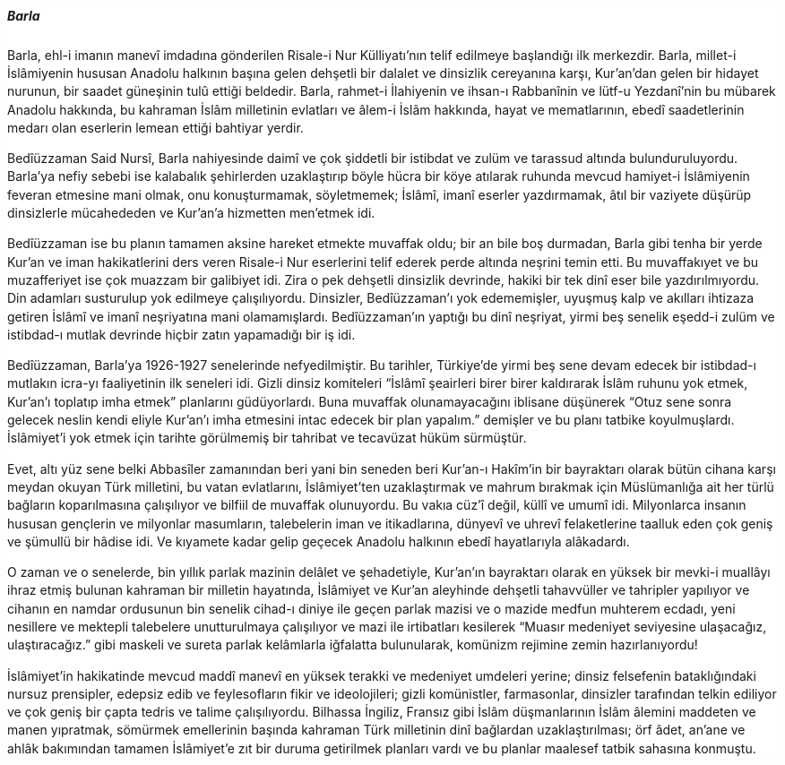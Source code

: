 ##### Barla
Barla, ehl-i imanın manevî imdadına gönderilen Risale-i Nur Külliyatı’nın telif edilmeye başlandığı ilk merkezdir. Barla, millet-i İslâmiyenin hususan Anadolu halkının başına gelen dehşetli bir dalalet ve dinsizlik cereyanına karşı, Kur’an’dan gelen bir hidayet nurunun, bir saadet güneşinin tulû ettiği beldedir. Barla, rahmet-i İlahiyenin ve ihsan-ı Rabbanînin ve lütf-u Yezdanî’nin bu mübarek Anadolu hakkında, bu kahraman İslâm milletinin evlatları ve âlem-i İslâm hakkında, hayat ve mematlarının, ebedî saadetlerinin medarı olan eserlerin lemean ettiği bahtiyar yerdir.

Bedîüzzaman Said Nursî, Barla nahiyesinde daimî ve çok şiddetli bir istibdat ve zulüm ve tarassud altında bulunduruluyordu. Barla’ya nefiy sebebi ise kalabalık şehirlerden uzaklaştırıp böyle hücra bir köye atılarak ruhunda mevcud hamiyet-i İslâmiyenin feveran etmesine mani olmak, onu konuşturmamak, söyletmemek; İslâmî, imanî eserler yazdırmamak, âtıl bir vaziyete düşürüp dinsizlerle mücahededen ve Kur’an’a hizmetten men’etmek idi.

Bedîüzzaman ise bu planın tamamen aksine hareket etmekte muvaffak oldu; bir an bile boş durmadan, Barla gibi tenha bir yerde Kur’an ve iman hakikatlerini ders veren Risale-i Nur eserlerini telif ederek perde altında neşrini temin etti. Bu muvaffakıyet ve bu muzafferiyet ise çok muazzam bir galibiyet idi. Zira o pek dehşetli dinsizlik devrinde, hakiki bir tek dinî eser bile yazdırılmıyordu. Din adamları susturulup yok edilmeye çalışılıyordu. Dinsizler, Bedîüzzaman’ı yok edememişler, uyuşmuş kalp ve akılları ihtizaza getiren İslâmî ve imanî neşriyatına mani olamamışlardı. Bedîüzzaman’ın yaptığı bu dinî neşriyat, yirmi beş senelik eşedd-i zulüm ve istibdad-ı mutlak devrinde hiçbir zatın yapamadığı bir iş idi.

Bedîüzzaman, Barla’ya 1926-1927 senelerinde nefyedilmiştir. Bu tarihler, Türkiye’de yirmi beş sene devam edecek bir istibdad-ı mutlakın icra-yı faaliyetinin ilk seneleri idi. Gizli dinsiz komiteleri “İslâmî şeairleri birer birer kaldırarak İslâm ruhunu yok etmek, Kur’an’ı toplatıp imha etmek” planlarını güdüyorlardı. Buna muvaffak olunamayacağını iblisane düşünerek “Otuz sene sonra gelecek neslin kendi eliyle Kur’an’ı imha etmesini intac edecek bir plan yapalım.” demişler ve bu planı tatbike koyulmuşlardı. İslâmiyet’i yok etmek için tarihte görülmemiş bir tahribat ve tecavüzat hüküm sürmüştür.

Evet, altı yüz sene belki Abbasîler zamanından beri yani bin seneden beri Kur’an-ı Hakîm’in bir bayraktarı olarak bütün cihana karşı meydan okuyan Türk milletini, bu vatan evlatlarını, İslâmiyet’ten uzaklaştırmak ve mahrum bırakmak için Müslümanlığa ait her türlü bağların koparılmasına çalışılıyor ve bilfiil de muvaffak olunuyordu. Bu vakıa cüz’î değil, küllî ve umumî idi. Milyonlarca insanın hususan gençlerin ve milyonlar masumların, talebelerin iman ve itikadlarına, dünyevî ve uhrevî felaketlerine taalluk eden çok geniş ve şümullü bir hâdise idi. Ve kıyamete kadar gelip geçecek Anadolu halkının ebedî hayatlarıyla alâkadardı.

O zaman ve o senelerde, bin yıllık parlak mazinin delâlet ve şehadetiyle, Kur’an’ın bayraktarı olarak en yüksek bir mevki-i muallâyı ihraz etmiş bulunan kahraman bir milletin hayatında, İslâmiyet ve Kur’an aleyhinde dehşetli tahavvüller ve tahripler yapılıyor ve cihanın en namdar ordusunun bin senelik cihad-ı diniye ile geçen parlak mazisi ve o mazide medfun muhterem ecdadı, yeni nesillere ve mektepli talebelere unutturulmaya çalışılıyor ve mazi ile irtibatları kesilerek “Muasır medeniyet seviyesine ulaşacağız, ulaştıracağız.” gibi maskeli ve sureta parlak kelâmlarla iğfalatta bulunularak, komünizm rejimine zemin hazırlanıyordu!

İslâmiyet’in hakikatinde mevcud maddî manevî en yüksek terakki ve medeniyet umdeleri yerine; dinsiz felsefenin bataklığındaki nursuz prensipler, edepsiz edib ve feylesofların fikir ve ideolojileri; gizli komünistler, farmasonlar, dinsizler tarafından telkin ediliyor ve çok geniş bir çapta tedris ve talime çalışılıyordu. Bilhassa İngiliz, Fransız gibi İslâm düşmanlarının İslâm âlemini maddeten ve manen yıpratmak, sömürmek emellerinin başında kahraman Türk milletinin dinî bağlardan uzaklaştırılması; örf âdet, an’ane ve ahlâk bakımından tamamen İslâmiyet’e zıt bir duruma getirilmek planları vardı ve bu planlar maalesef tatbik sahasına konmuştu.
